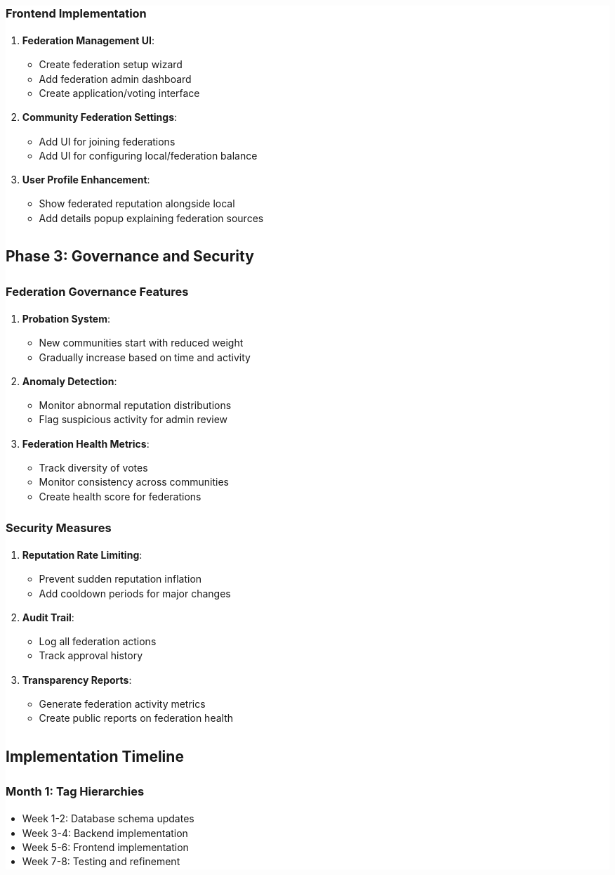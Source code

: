 ### Frontend Implementation

1. **Federation Management UI**:
   - Create federation setup wizard
   - Add federation admin dashboard
   - Create application/voting interface
   
2. **Community Federation Settings**:
   - Add UI for joining federations
   - Add UI for configuring local/federation balance
   
3. **User Profile Enhancement**:
   - Show federated reputation alongside local
   - Add details popup explaining federation sources

## Phase 3: Governance and Security

### Federation Governance Features

1. **Probation System**:
   - New communities start with reduced weight
   - Gradually increase based on time and activity
   
2. **Anomaly Detection**:
   - Monitor abnormal reputation distributions
   - Flag suspicious activity for admin review
   
3. **Federation Health Metrics**:
   - Track diversity of votes
   - Monitor consistency across communities
   - Create health score for federations

### Security Measures

1. **Reputation Rate Limiting**:
   - Prevent sudden reputation inflation
   - Add cooldown periods for major changes
   
2. **Audit Trail**:
   - Log all federation actions
   - Track approval history
   
3. **Transparency Reports**:
   - Generate federation activity metrics
   - Create public reports on federation health

## Implementation Timeline

### Month 1: Tag Hierarchies
- Week 1-2: Database schema updates
- Week 3-4: Backend implementation
- Week 5-6: Frontend implementation
- Week 7-8: Testing and refinement

